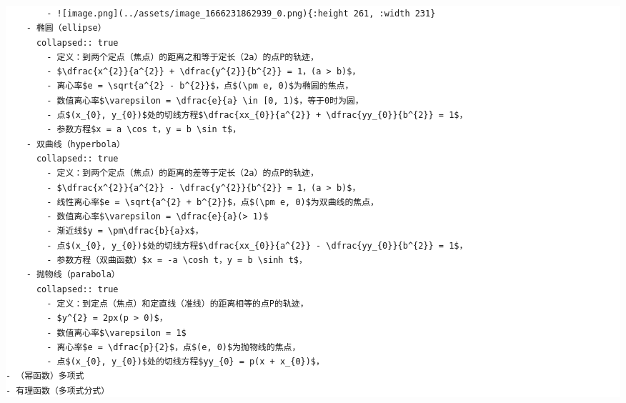 			- ![image.png](../assets/image_1666231862939_0.png){:height 261, :width 231}
		- 椭圆（ellipse）
		  collapsed:: true
			- 定义：到两个定点（焦点）的距离之和等于定长（2a）的点P的轨迹，
			- $\dfrac{x^{2}}{a^{2}} + \dfrac{y^{2}}{b^{2}} = 1，(a > b)$，
			- 离心率$e = \sqrt{a^{2} - b^{2}}$，点$(\pm e, 0)$为椭圆的焦点，
			- 数值离心率$\varepsilon = \dfrac{e}{a} \in [0, 1)$，等于0时为圆，
			- 点$(x_{0}, y_{0})$处的切线方程$\dfrac{xx_{0}}{a^{2}} + \dfrac{yy_{0}}{b^{2}} = 1$，
			- 参数方程$x = a \cos t，y = b \sin t$，
		- 双曲线（hyperbola）
		  collapsed:: true
			- 定义：到两个定点（焦点）的距离的差等于定长（2a）的点P的轨迹，
			- $\dfrac{x^{2}}{a^{2}} - \dfrac{y^{2}}{b^{2}} = 1，(a > b)$，
			- 线性离心率$e = \sqrt{a^{2} + b^{2}}$，点$(\pm e, 0)$为双曲线的焦点，
			- 数值离心率$\varepsilon = \dfrac{e}{a}(> 1)$
			- 渐近线$y = \pm\dfrac{b}{a}x$，
			- 点$(x_{0}, y_{0})$处的切线方程$\dfrac{xx_{0}}{a^{2}} - \dfrac{yy_{0}}{b^{2}} = 1$，
			- 参数方程（双曲函数）$x = -a \cosh t，y = b \sinh t$，
		- 抛物线（parabola）
		  collapsed:: true
			- 定义：到定点（焦点）和定直线（准线）的距离相等的点P的轨迹，
			- $y^{2} = 2px(p > 0)$，
			- 数值离心率$\varepsilon = 1$
			- 离心率$e = \dfrac{p}{2}$，点$(e, 0)$为抛物线的焦点，
			- 点$(x_{0}, y_{0})$处的切线方程$yy_{0} = p(x + x_{0})$，
	- （幂函数）多项式
	- 有理函数（多项式分式）
